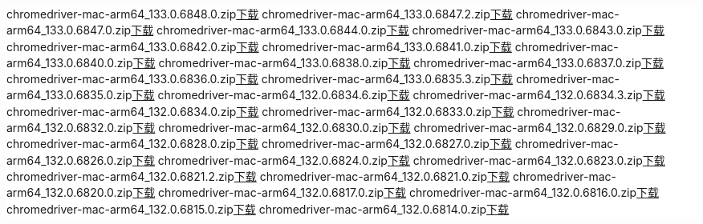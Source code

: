<tr><td>chromedriver-mac-arm64_133.0.6848.0.zip</td><td><a href="https://mbd.pub/o/bread/Z52TlZ1v">下载</a></td></tr>
<tr><td>chromedriver-mac-arm64_133.0.6847.2.zip</td><td><a href="https://mbd.pub/o/bread/Z52TlZ1u">下载</a></td></tr>
<tr><td>chromedriver-mac-arm64_133.0.6847.0.zip</td><td><a href="https://mbd.pub/o/bread/Z52TlZ1t">下载</a></td></tr>
<tr><td>chromedriver-mac-arm64_133.0.6844.0.zip</td><td><a href="https://mbd.pub/o/bread/Z5iUmp5r">下载</a></td></tr>
<tr><td>chromedriver-mac-arm64_133.0.6843.0.zip</td><td><a href="https://mbd.pub/o/bread/Z5iUmp5q">下载</a></td></tr>
<tr><td>chromedriver-mac-arm64_133.0.6842.0.zip</td><td><a href="https://mbd.pub/o/bread/Z5iUmp5p">下载</a></td></tr>
<tr><td>chromedriver-mac-arm64_133.0.6841.0.zip</td><td><a href="https://mbd.pub/o/bread/Z5iUmp1y">下载</a></td></tr>
<tr><td>chromedriver-mac-arm64_133.0.6840.0.zip</td><td><a href="https://mbd.pub/o/bread/Z5iUmp1x">下载</a></td></tr>
<tr><td>chromedriver-mac-arm64_133.0.6838.0.zip</td><td><a href="https://mbd.pub/o/bread/Z5iUmp1w">下载</a></td></tr>
<tr><td>chromedriver-mac-arm64_133.0.6837.0.zip</td><td><a href="https://mbd.pub/o/bread/Z5iUmp1v">下载</a></td></tr>
<tr><td>chromedriver-mac-arm64_133.0.6836.0.zip</td><td><a href="https://mbd.pub/o/bread/Z5iUmp1u">下载</a></td></tr>
<tr><td>chromedriver-mac-arm64_133.0.6835.3.zip</td><td><a href="https://mbd.pub/o/bread/Z5iUmp1t">下载</a></td></tr>
<tr><td>chromedriver-mac-arm64_133.0.6835.0.zip</td><td><a href="https://mbd.pub/o/bread/Z5iUmp1s">下载</a></td></tr>
<tr><td>chromedriver-mac-arm64_132.0.6834.6.zip</td><td><a href="https://mbd.pub/o/bread/Z5iUmp1r">下载</a></td></tr>
<tr><td>chromedriver-mac-arm64_132.0.6834.3.zip</td><td><a href="https://mbd.pub/o/bread/Z5iUmp1q">下载</a></td></tr>
<tr><td>chromedriver-mac-arm64_132.0.6834.0.zip</td><td><a href="https://mbd.pub/o/bread/Z5iUmp1p">下载</a></td></tr>
<tr><td>chromedriver-mac-arm64_132.0.6833.0.zip</td><td><a href="https://mbd.pub/o/bread/Z5iUmpxy">下载</a></td></tr>
<tr><td>chromedriver-mac-arm64_132.0.6832.0.zip</td><td><a href="https://mbd.pub/o/bread/Z5iUmpxx">下载</a></td></tr>
<tr><td>chromedriver-mac-arm64_132.0.6830.0.zip</td><td><a href="https://mbd.pub/o/bread/Z5iUmpxw">下载</a></td></tr>
<tr><td>chromedriver-mac-arm64_132.0.6829.0.zip</td><td><a href="https://mbd.pub/o/bread/Z5iUmpxv">下载</a></td></tr>
<tr><td>chromedriver-mac-arm64_132.0.6828.0.zip</td><td><a href="https://mbd.pub/o/bread/Z5iUmpxu">下载</a></td></tr>
<tr><td>chromedriver-mac-arm64_132.0.6827.0.zip</td><td><a href="https://mbd.pub/o/bread/Z5iUmpxt">下载</a></td></tr>
<tr><td>chromedriver-mac-arm64_132.0.6826.0.zip</td><td><a href="https://mbd.pub/o/bread/Z5iUmpxs">下载</a></td></tr>
<tr><td>chromedriver-mac-arm64_132.0.6824.0.zip</td><td><a href="https://mbd.pub/o/bread/Z5iUmpxr">下载</a></td></tr>
<tr><td>chromedriver-mac-arm64_132.0.6823.0.zip</td><td><a href="https://mbd.pub/o/bread/Z5iUmpxq">下载</a></td></tr>
<tr><td>chromedriver-mac-arm64_132.0.6821.2.zip</td><td><a href="https://mbd.pub/o/bread/Z5iUmpxp">下载</a></td></tr>
<tr><td>chromedriver-mac-arm64_132.0.6821.0.zip</td><td><a href="https://mbd.pub/o/bread/Z5iUmpty">下载</a></td></tr>
<tr><td>chromedriver-mac-arm64_132.0.6820.0.zip</td><td><a href="https://mbd.pub/o/bread/Z5iUmptx">下载</a></td></tr>
<tr><td>chromedriver-mac-arm64_132.0.6817.0.zip</td><td><a href="https://mbd.pub/o/bread/Z5iUmptw">下载</a></td></tr>
<tr><td>chromedriver-mac-arm64_132.0.6816.0.zip</td><td><a href="https://mbd.pub/o/bread/Z5iUmptv">下载</a></td></tr>
<tr><td>chromedriver-mac-arm64_132.0.6815.0.zip</td><td><a href="https://mbd.pub/o/bread/Z5iUmptu">下载</a></td></tr>
<tr><td>chromedriver-mac-arm64_132.0.6814.0.zip</td><td><a href="https://mbd.pub/o/bread/Z5iUmptt">下载</a></td></tr>